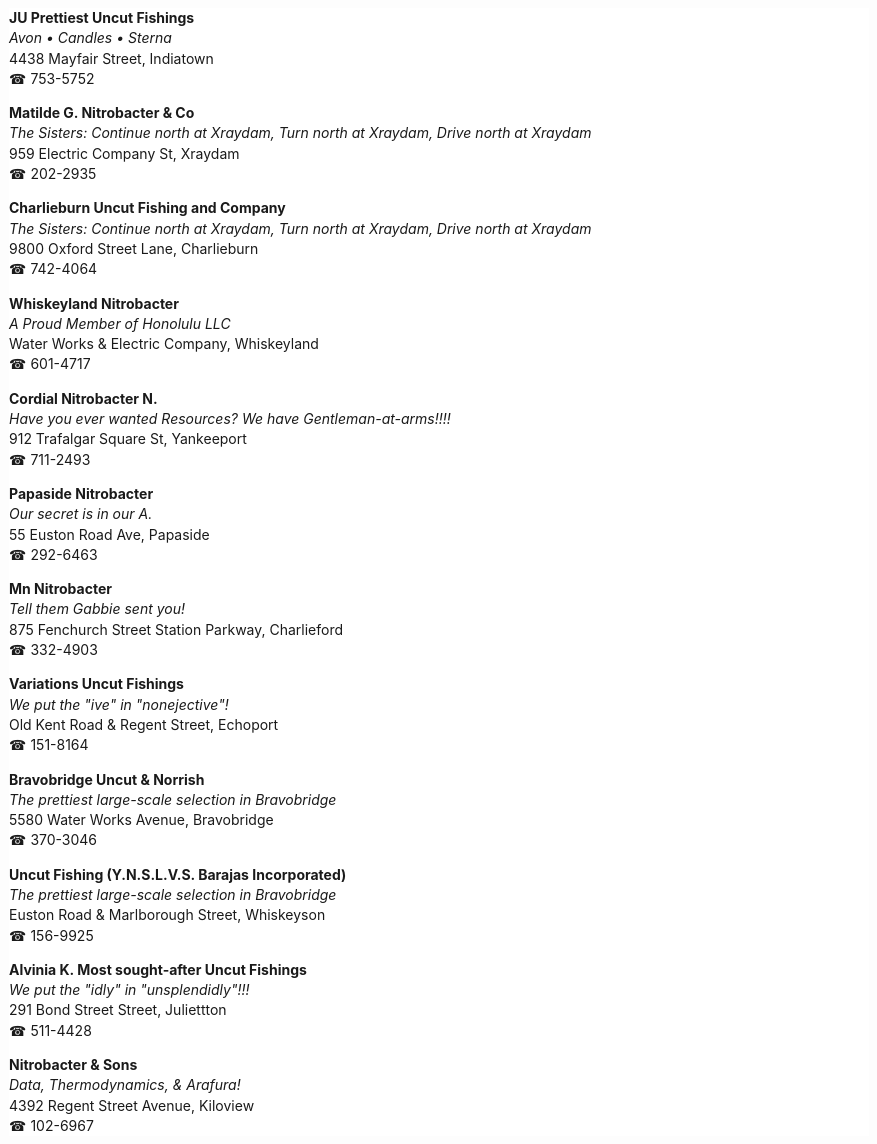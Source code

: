**JU Prettiest Uncut Fishings**  
_Avon • Candles • Sterna_  
4438 Mayfair Street, Indiatown  
☎ 753-5752

**Matilde G. Nitrobacter & Co**  
_The Sisters: Continue north at Xraydam, Turn north at Xraydam, Drive north at Xraydam_  
959 Electric Company St, Xraydam  
☎ 202-2935

**Charlieburn Uncut Fishing and Company**  
_The Sisters: Continue north at Xraydam, Turn north at Xraydam, Drive north at Xraydam_  
9800 Oxford Street Lane, Charlieburn  
☎ 742-4064

**Whiskeyland Nitrobacter**  
_A Proud Member of Honolulu LLC_  
Water Works & Electric Company, Whiskeyland  
☎ 601-4717

**Cordial Nitrobacter N.**  
_Have you ever wanted Resources? We have Gentleman-at-arms!!!!_  
912 Trafalgar Square St, Yankeeport  
☎ 711-2493

**Papaside Nitrobacter**  
_Our secret is in our A._  
55 Euston Road Ave, Papaside  
☎ 292-6463

**Mn Nitrobacter**  
_Tell them Gabbie sent you!_  
875 Fenchurch Street Station Parkway, Charlieford  
☎ 332-4903

**Variations Uncut Fishings**  
_We put the "ive" in "nonejective"!_  
Old Kent Road & Regent Street, Echoport  
☎ 151-8164

**Bravobridge Uncut & Norrish**  
_The prettiest large-scale selection in Bravobridge_  
5580 Water Works Avenue, Bravobridge  
☎ 370-3046

**Uncut Fishing (Y.N.S.L.V.S. Barajas Incorporated)**  
_The prettiest large-scale selection in Bravobridge_  
Euston Road & Marlborough Street, Whiskeyson  
☎ 156-9925

**Alvinia K. Most sought-after Uncut Fishings**  
_We put the "idly" in "unsplendidly"!!!_  
291 Bond Street Street, Juliettton  
☎ 511-4428

**Nitrobacter & Sons**  
_Data, Thermodynamics, & Arafura!_  
4392 Regent Street Avenue, Kiloview  
☎ 102-6967
